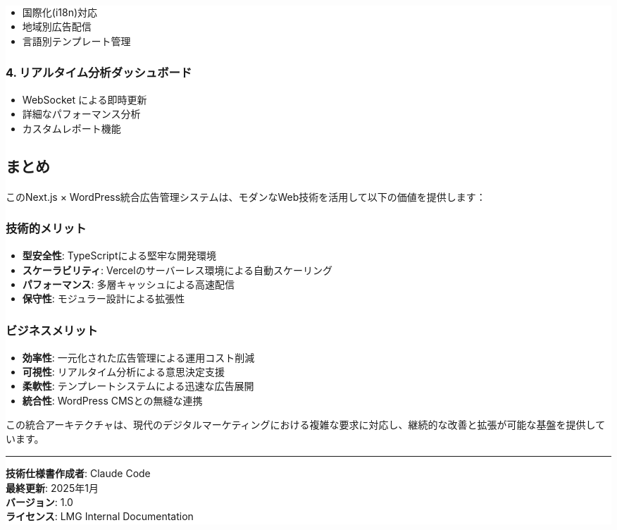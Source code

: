 - 国際化(i18n)対応
- 地域別広告配信
- 言語別テンプレート管理

### 4. リアルタイム分析ダッシュボード

- WebSocket による即時更新
- 詳細なパフォーマンス分析
- カスタムレポート機能

## まとめ

このNext.js × WordPress統合広告管理システムは、モダンなWeb技術を活用して以下の価値を提供します：

### 技術的メリット

- **型安全性**: TypeScriptによる堅牢な開発環境
- **スケーラビリティ**: Vercelのサーバーレス環境による自動スケーリング
- **パフォーマンス**: 多層キャッシュによる高速配信
- **保守性**: モジュラー設計による拡張性

### ビジネスメリット

- **効率性**: 一元化された広告管理による運用コスト削減
- **可視性**: リアルタイム分析による意思決定支援
- **柔軟性**: テンプレートシステムによる迅速な広告展開
- **統合性**: WordPress CMSとの無縫な連携

この統合アーキテクチャは、現代のデジタルマーケティングにおける複雑な要求に対応し、継続的な改善と拡張が可能な基盤を提供しています。

---

**技術仕様書作成者**: Claude Code  
**最終更新**: 2025年1月  
**バージョン**: 1.0  
**ライセンス**: LMG Internal Documentation

